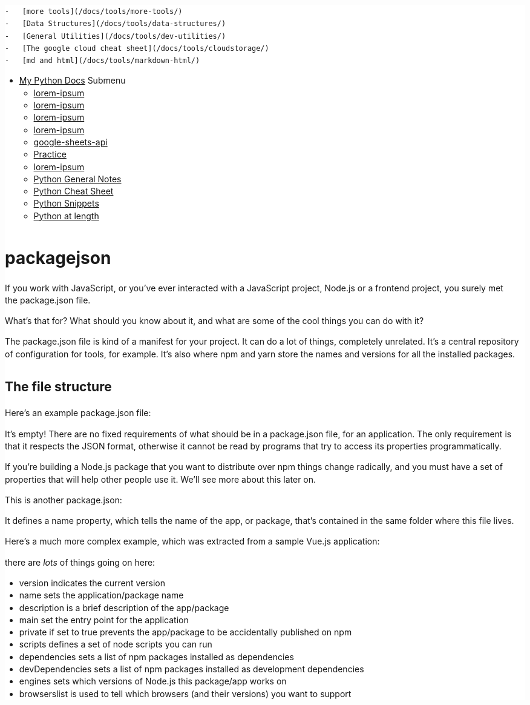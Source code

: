     -   [more tools](/docs/tools/more-tools/)
    -   [Data Structures](/docs/tools/data-structures/)
    -   [General Utilities](/docs/tools/dev-utilities/)
    -   [The google cloud cheat sheet](/docs/tools/cloudstorage/)
    -   [md and html](/docs/tools/markdown-html/)

-   [My Python Docs](/docs/python/) <span class="screen-reader-text">Submenu</span><span class="icon-angle-right" data-aria-hidden="true"></span>
    -   [lorem-ipsum](/docs/python/functions/)
    -   [lorem-ipsum](/docs/python/flow-control/)
    -   [lorem-ipsum](/docs/python/basics/)
    -   [lorem-ipsum](/docs/python/comprehensive-guide/)
    -   [google-sheets-api](/docs/python/google-sheets-api/)
    -   [Practice](/docs/python/examples/)
    -   [lorem-ipsum](/docs/python/intro-for-js-devs/)
    -   [Python General Notes](/docs/python/python-ds/)
    -   [Python Cheat Sheet](/docs/python/cheat-sheet/)
    -   [Python Snippets](/docs/python/snippets/)
    -   [Python at length](/docs/python/at-length/)

packagejson
===========

If you work with JavaScript, or you’ve ever interacted with a JavaScript project, Node.js or a frontend project, you surely met the package.json file.

What’s that for? What should you know about it, and what are some of the cool things you can do with it?

The package.json file is kind of a manifest for your project. It can do a lot of things, completely unrelated. It’s a central repository of configuration for tools, for example. It’s also where npm and yarn store the names and versions for all the installed packages.

The file structure
------------------

Here’s an example package.json file:

It’s empty! There are no fixed requirements of what should be in a package.json file, for an application. The only requirement is that it respects the JSON format, otherwise it cannot be read by programs that try to access its properties programmatically.

If you’re building a Node.js package that you want to distribute over npm things change radically, and you must have a set of properties that will help other people use it. We’ll see more about this later on.

This is another package.json:

It defines a name property, which tells the name of the app, or package, that’s contained in the same folder where this file lives.

Here’s a much more complex example, which was extracted from a sample Vue.js application:

there are *lots* of things going on here:

-   version indicates the current version
-   name sets the application/package name
-   description is a brief description of the app/package
-   main set the entry point for the application
-   private if set to true prevents the app/package to be accidentally published on npm
-   scripts defines a set of node scripts you can run
-   dependencies sets a list of npm packages installed as dependencies
-   devDependencies sets a list of npm packages installed as development dependencies
-   engines sets which versions of Node.js this package/app works on
-   browserslist is used to tell which browsers (and their versions) you want to support

